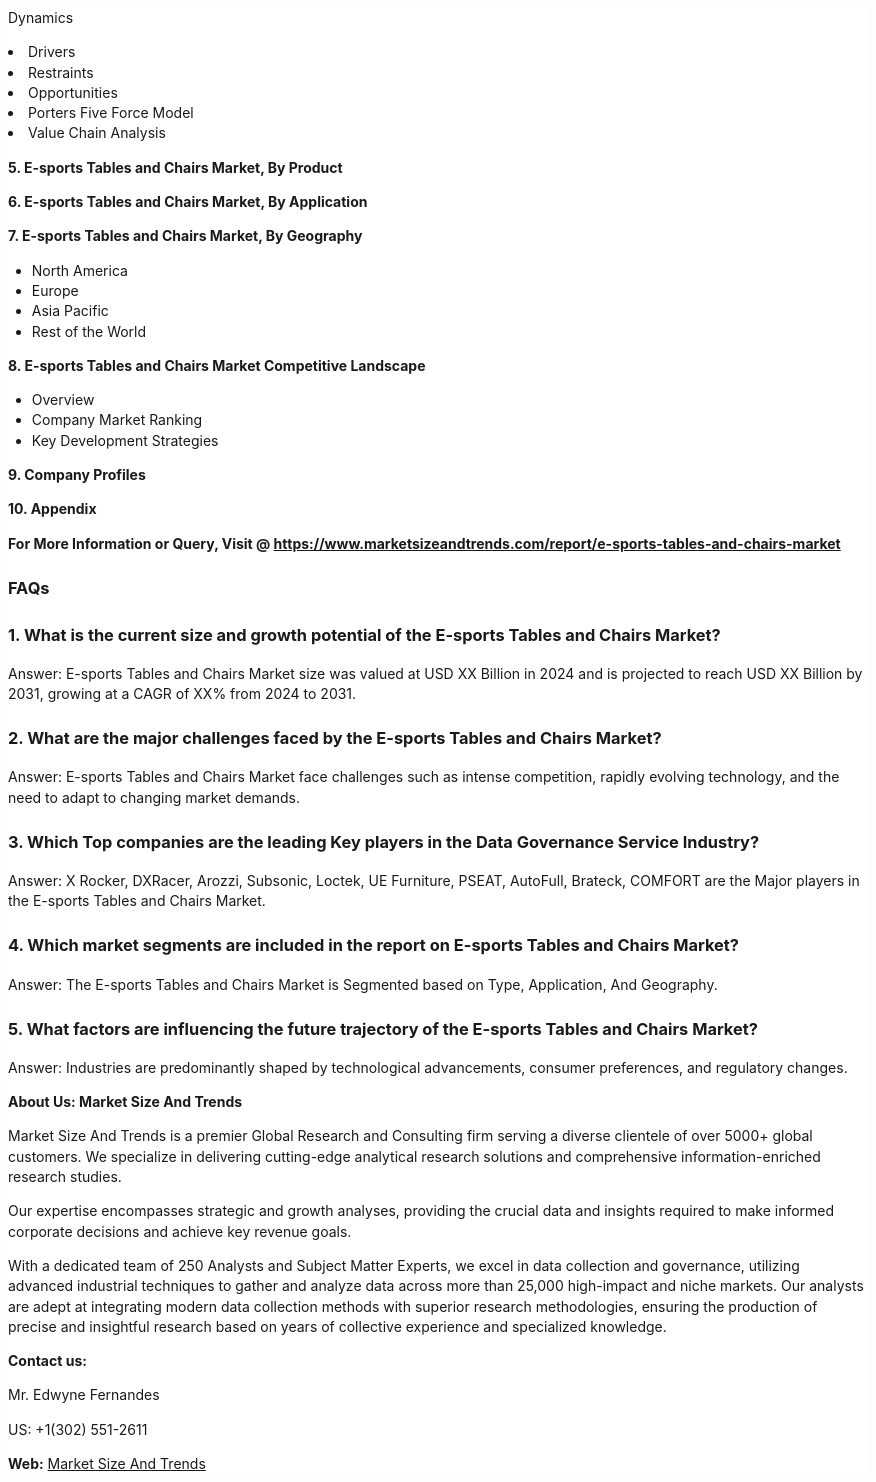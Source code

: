Dynamics</span></li><li><span class="">Drivers</span></li><li><span class="">Restraints</span></li><li><span class="">Opportunities</span></li><li><span class="">Porters Five Force Model</span></li><li><span class="">Value Chain Analysis</span></li></ul></div><div class="" data-test-id=""><p><strong><span class="">5. E-sports Tables and Chairs Market, By Product</span></strong></p></div><div class="" data-test-id=""><p><strong><span class="">6. E-sports Tables and Chairs Market, By Application</span></strong></p></div><div class="" data-test-id=""><p><strong><span class="">7. E-sports Tables and Chairs Market, By Geography</span></strong></p></div><div class="" data-test-id=""><ul><li><span class="">North America</span></li><li><span class="">Europe</span></li><li><span class="">Asia Pacific</span></li><li><span class="">Rest of the World</span></li></ul></div><div class="" data-test-id=""><p><strong><span class="">8. E-sports Tables and Chairs Market Competitive Landscape</span></strong></p></div><div class="" data-test-id=""><ul><li><span class="">Overview</span></li><li><span class="">Company Market Ranking</span></li><li><span class="">Key Development Strategies</span></li></ul></div><div class="" data-test-id=""><p><strong><span class="">9. Company Profiles</span></strong></p></div><div class="" data-test-id=""><p><strong><span class="">10. Appendix</span></strong></p></div><div class="" data-test-id=""><p><strong><span class="">For More Information or Query, Visit @ <a href="https://www.marketsizeandtrends.com/report/e-sports-tables-and-chairs-market" target="_blank">https://www.marketsizeandtrends.com/report/e-sports-tables-and-chairs-market</a></span></strong></p></div><div class="" data-test-id=""><div class="article-main__content" data-test-id="publishing-text-block"><h3><strong><span class="">FAQs</span></strong></h3></div><div class="article-main__content" data-test-id="publishing-text-block"><h3><span class="">1. What is the current size and growth potential of the E-sports Tables and Chairs Market?</span></h3></div><div class="article-main__content" data-test-id="publishing-text-block"><p><span class="font-[700]">Answer</span><span class="">: E-sports Tables and Chairs Market size was valued at USD XX Billion in 2024 and is projected to reach USD XX Billion by 2031, growing at a CAGR of XX% from 2024 to 2031.</span></p></div><div class="article-main__content" data-test-id="publishing-text-block"><h3><span class="">2. What are the major challenges faced by the E-sports Tables and Chairs Market?</span></h3></div><div class="article-main__content" data-test-id="publishing-text-block"><p><span class="font-[700]">Answer</span><span class="">: E-sports Tables and Chairs Market face challenges such as intense competition, rapidly evolving technology, and the need to adapt to changing market demands.</span></p></div><div class="article-main__content" data-test-id="publishing-text-block"><h3><span class="">3. Which Top companies are the leading Key players in the Data Governance Service Industry?</span></h3></div><div class="article-main__content" data-test-id="publishing-text-block"><p><span class="font-[700]">Answer</span><span class="">: X Rocker, DXRacer, Arozzi, Subsonic, Loctek, UE Furniture, PSEAT, AutoFull, Brateck, COMFORT are the Major players in the E-sports Tables and Chairs Market.</span></p></div><div class="article-main__content" data-test-id="publishing-text-block"><h3><span class="">4. Which market segments are included in the report on E-sports Tables and Chairs Market?</span></h3></div><div class="article-main__content" data-test-id="publishing-text-block"><p><span class="font-[700]">Answer</span><span class="">: The E-sports Tables and Chairs Market is Segmented based on Type, Application, And Geography.</span></p></div><div class="article-main__content" data-test-id="publishing-text-block"><h3><span class="">5. What factors are influencing the future trajectory of the E-sports Tables and Chairs Market?</span></h3></div><div class="article-main__content" data-test-id="publishing-text-block"><p><span class="font-[700]">Answer:</span><span class="">&nbsp;Industries are predominantly shaped by technological advancements, consumer preferences, and regulatory changes.</span></p></div><p><strong><span class="">About Us: Market Size And Trends</span></strong></p></div><div class="" data-test-id=""><p><span class="">Market Size And Trends is a premier Global Research and Consulting firm serving a diverse clientele of over 5000+ global customers. We specialize in delivering cutting-edge analytical research solutions and comprehensive information-enriched research studies.</span></p></div><div class="" data-test-id=""><p><span class="">Our expertise encompasses strategic and growth analyses, providing the crucial data and insights required to make informed corporate decisions and achieve key revenue goals.</span></p></div><div class="" data-test-id=""><p><span class="">With a dedicated team of 250 Analysts and Subject Matter Experts, we excel in data collection and governance, utilizing advanced industrial techniques to gather and analyze data across more than 25,000 high-impact and niche markets. Our analysts are adept at integrating modern data collection methods with superior research methodologies, ensuring the production of precise and insightful research based on years of collective experience and specialized knowledge.</span></p></div><div class="" data-test-id=""><p><strong><span class="">Contact us:</span></strong></p></div><div class="" data-test-id=""><p><span class="">Mr. Edwyne Fernandes</span></p></div><div class="" data-test-id=""><p><span class="">US: +1(302) 551-2611<br /></span></p><p><span class=""><strong>Web:</strong> <a href="https://www.marketsizeandtrends.com/" target="_blank">Market Size And Trends</a></span></p></div>

